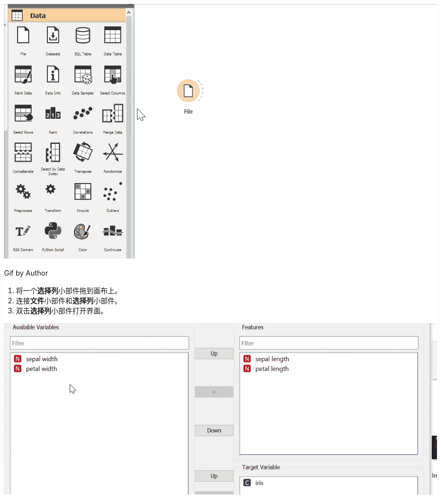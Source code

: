 ![](img/7019b60c1d5059d007fb0808fa93c170.png)

Gif by Author

1.  将一个**选择列**小部件拖到画布上。
2.  连接**文件**小部件和**选择列**小部件。
3.  双击**选择列**小部件打开界面。

![](img/929d589e3e46f5a2c4a5b83af977cee0.png)
